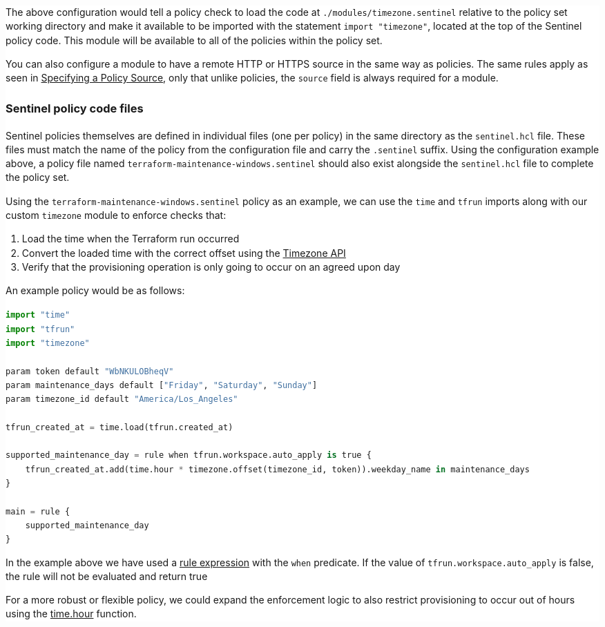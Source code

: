 The above configuration would tell a policy check to load the code at `./modules/timezone.sentinel` relative to the policy set working directory and make it available to be imported with the statement `import "timezone"`, located at the top of the Sentinel policy code. This module will be available to all of the policies within the policy set.

You can also configure a module to have a remote HTTP or HTTPS source in the same way as policies. The same rules apply as seen in [Specifying a Policy Source](#specifying-a-policy-source), only that unlike policies, the `source` field is always required for a module.

### Sentinel policy code files

Sentinel policies themselves are defined in individual files (one per policy) in the same directory as the `sentinel.hcl` file. These files must match the name of the policy from the configuration file and carry the `.sentinel` suffix. Using the configuration example above, a policy file named `terraform-maintenance-windows.sentinel` should also exist alongside the `sentinel.hcl` file to complete the policy set.

Using the `terraform-maintenance-windows.sentinel` policy as an example, we can use the `time` and `tfrun` imports along with our custom `timezone` module to enforce checks that:

1. Load the time when the Terraform run occurred
1. Convert the loaded time with the correct offset using the [Timezone API](https://timezoneapi.io/)
1. Verify that the provisioning operation is only going to occur on an agreed upon day

An example policy would be as follows:

```python
import "time"
import "tfrun"
import "timezone"

param token default "WbNKULOBheqV"
param maintenance_days default ["Friday", "Saturday", "Sunday"]
param timezone_id default "America/Los_Angeles"

tfrun_created_at = time.load(tfrun.created_at)

supported_maintenance_day = rule when tfrun.workspace.auto_apply is true {
	tfrun_created_at.add(time.hour * timezone.offset(timezone_id, token)).weekday_name in maintenance_days
}

main = rule {
	supported_maintenance_day
}
```

In the example above we have used a [rule expression](https://docs.hashicorp.com/sentinel/language/spec/#rule-expressions) with the `when` predicate. If the value of `tfrun.workspace.auto_apply` is false, the rule will not be evaluated and return true

For a more robust or flexible policy, we could expand the enforcement logic to also restrict provisioning to occur out of hours using the [time.hour](https://docs.hashicorp.com/sentinel/imports/time/#time-hour) function.


[teams]: ../users-teams-organizations/teams.html
[users]: ../users-teams-organizations/users.html
[workspaces]: ../workspaces/index.html
[permissions-citation]: #intentionally-unused---keep-for-maintainers
[migrate-source]: https://github.com/hashicorp/tfc-policy-sets-migration
[migrate-binary]: https://github.com/hashicorp/tfc-policy-sets-migration/releases